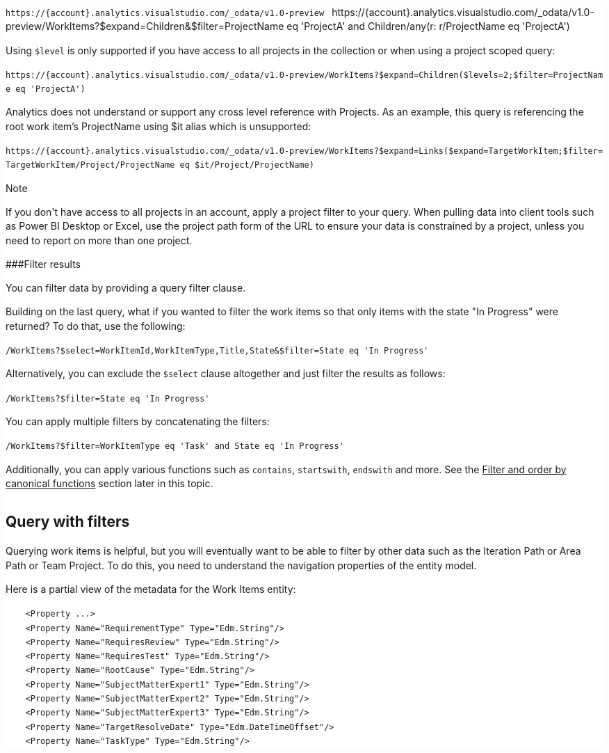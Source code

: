 ```https://{account}.analytics.visualstudio.com/_odata/v1.0-preview ``` 
	https://{account}.analytics.visualstudio.com/_odata/v1.0-preview/WorkItems?$expand=Children&$filter=ProjectName eq 'ProjectA' and Children/any(r: r/ProjectName eq 'ProjectA')

Using ```$level``` is only supported if you have access to all projects in the collection or when using a project scoped query:
	
	https://{account}.analytics.visualstudio.com/_odata/v1.0-preview/WorkItems?$expand=Children($levels=2;$filter=ProjectName eq 'ProjectA')

Analytics does not understand or support any cross level reference with Projects. As an example, this query is referencing the root work item’s ProjectName using $it alias which is unsupported:

	https://{account}.analytics.visualstudio.com/_odata/v1.0-preview/WorkItems?$expand=Links($expand=TargetWorkItem;$filter=TargetWorkItem/Project/ProjectName eq $it/Project/ProjectName)

>[!NOTE]
>If you don't have access to all projects in an account, apply a project filter to your query. When pulling data into client tools such as
>Power BI Desktop or Excel, use the project path form of the URL to ensure your data is constrained by a project, unless you need to report on more than one project.

###Filter results  

You can filter data by providing a query filter clause.  

Building on the last query, what if you wanted to filter the work items so that only items with the state "In Progress" were returned? To do that, use the following:

    /WorkItems?$select=WorkItemId,WorkItemType,Title,State&$filter=State eq 'In Progress'

Alternatively, you can exclude the ```$select``` clause altogether and just filter the results as follows:

    /WorkItems?$filter=State eq 'In Progress'

You can apply multiple filters by concatenating the filters:  

    /WorkItems?$filter=WorkItemType eq 'Task' and State eq 'In Progress'

Additionally, you can apply various functions such as ```contains```, ```startswith```, ```endswith``` and more. See the [Filter and order by canonical functions](#canonical-functions) section later in this topic. 

## Query with filters  
Querying work items is helpful, but you will eventually want to be able to filter by other data such as the Iteration Path
or Area Path or Team Project. To do this, you need to understand the navigation properties of the entity model.  

Here is a partial view of the metadata for the Work Items entity:


```
    <Property ...>
    <Property Name="RequirementType" Type="Edm.String"/>
    <Property Name="RequiresReview" Type="Edm.String"/>
    <Property Name="RequiresTest" Type="Edm.String"/>
    <Property Name="RootCause" Type="Edm.String"/>
    <Property Name="SubjectMatterExpert1" Type="Edm.String"/>
    <Property Name="SubjectMatterExpert2" Type="Edm.String"/>
    <Property Name="SubjectMatterExpert3" Type="Edm.String"/>
    <Property Name="TargetResolveDate" Type="Edm.DateTimeOffset"/>
    <Property Name="TaskType" Type="Edm.String"/>
